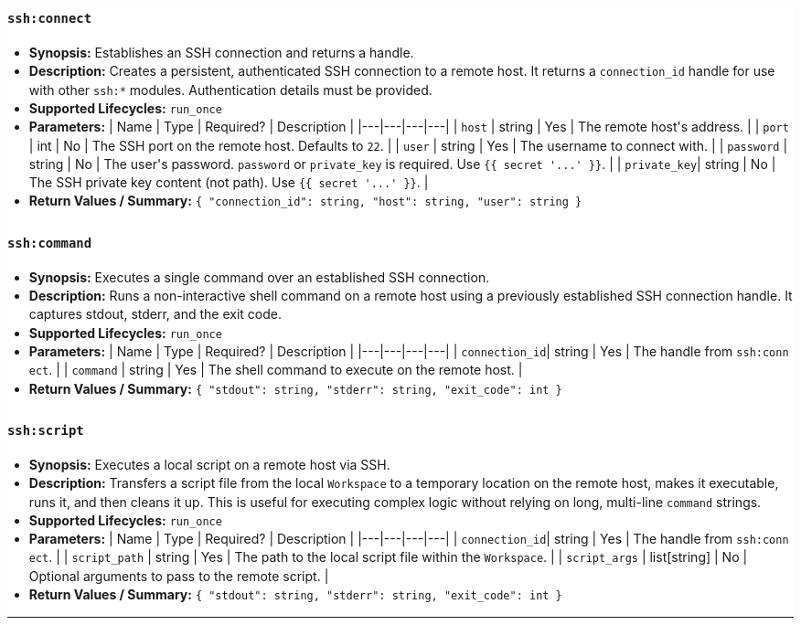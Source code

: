 ### `ssh:connect`
*   **Synopsis:** Establishes an SSH connection and returns a handle.
*   **Description:** Creates a persistent, authenticated SSH connection to a remote host. It returns a `connection_id` handle for use with other `ssh:*` modules. Authentication details must be provided.
*   **Supported Lifecycles:** `run_once`
*   **Parameters:**
    | Name | Type | Required? | Description |
    |---|---|---|---|
    | `host` | string | Yes | The remote host's address. |
    | `port` | int | No | The SSH port on the remote host. Defaults to `22`. |
    | `user` | string | Yes | The username to connect with. |
    | `password` | string | No | The user's password. `password` or `private_key` is required. Use `{{ secret '...' }}`. |
    | `private_key`| string | No | The SSH private key content (not path). Use `{{ secret '...' }}`. |
*   **Return Values / Summary:** `{ "connection_id": string, "host": string, "user": string }`

### `ssh:command`
*   **Synopsis:** Executes a single command over an established SSH connection.
*   **Description:** Runs a non-interactive shell command on a remote host using a previously established SSH connection handle. It captures stdout, stderr, and the exit code.
*   **Supported Lifecycles:** `run_once`
*   **Parameters:**
    | Name | Type | Required? | Description |
    |---|---|---|---|
    | `connection_id`| string | Yes | The handle from `ssh:connect`. |
    | `command` | string | Yes | The shell command to execute on the remote host. |
*   **Return Values / Summary:** `{ "stdout": string, "stderr": string, "exit_code": int }`

### `ssh:script`
*   **Synopsis:** Executes a local script on a remote host via SSH.
*   **Description:** Transfers a script file from the local `Workspace` to a temporary location on the remote host, makes it executable, runs it, and then cleans it up. This is useful for executing complex logic without relying on long, multi-line `command` strings.
*   **Supported Lifecycles:** `run_once`
*   **Parameters:**
    | Name | Type | Required? | Description |
    |---|---|---|---|
    | `connection_id`| string | Yes | The handle from `ssh:connect`. |
    | `script_path` | string | Yes | The path to the local script file within the `Workspace`. |
    | `script_args` | list[string] | No | Optional arguments to pass to the remote script. |
*   **Return Values / Summary:** `{ "stdout": string, "stderr": string, "exit_code": int }`

---
